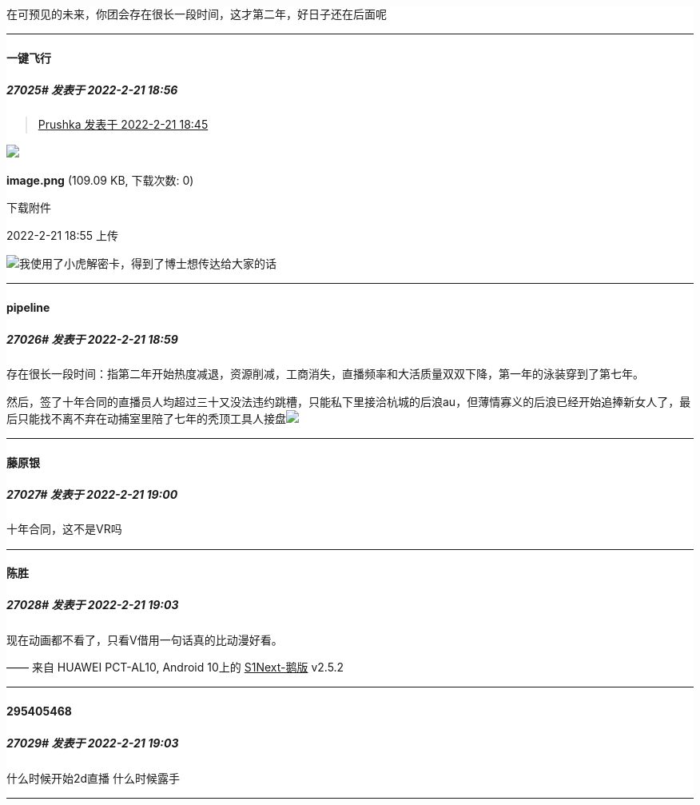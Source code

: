在可预见的未来，你团会存在很长一段时间，这才第二年，好日子还在后面呢

*****

####  一键飞行  
##### 27025#       发表于 2022-2-21 18:56

<blockquote><a href="httphttps://bbs.saraba1st.com/2b/forum.php?mod=redirect&amp;goto=findpost&amp;pid=54780837&amp;ptid=2045155" target="_blank">Prushka 发表于 2022-2-21 18:45</a></blockquote>

<img src="https://img.saraba1st.com/forum/202202/21/185556oua3jjmpj7famej4.png" referrerpolicy="no-referrer">

<strong>image.png</strong> (109.09 KB, 下载次数: 0)

下载附件

2022-2-21 18:55 上传

<img src="https://static.saraba1st.com/image/smiley/face2017/037.png" referrerpolicy="no-referrer">我使用了小虎解密卡，得到了博士想传达给大家的话

*****

####  pipeline  
##### 27026#       发表于 2022-2-21 18:59

存在很长一段时间：指第二年开始热度减退，资源削减，工商消失，直播频率和大活质量双双下降，第一年的泳装穿到了第七年。

然后，签了十年合同的直播员人均超过三十又没法违约跳槽，只能私下里接洽杭城的后浪au，但薄情寡义的后浪已经开始追捧新女人了，最后只能找不离不弃在动捕室里陪了七年的秃顶工具人接盘<img src="https://static.saraba1st.com/image/smiley/face2017/076.png" referrerpolicy="no-referrer">

*****

####  藤原银  
##### 27027#       发表于 2022-2-21 19:00

十年合同，这不是VR吗



*****

####  陈胜  
##### 27028#       发表于 2022-2-21 19:03

现在动画都不看了，只看V借用一句话真的比动漫好看。

—— 来自 HUAWEI PCT-AL10, Android 10上的 [S1Next-鹅版](https://github.com/ykrank/S1-Next/releases) v2.5.2

*****

####  295405468  
##### 27029#       发表于 2022-2-21 19:03

什么时候开始2d直播 什么时候露手

*****
